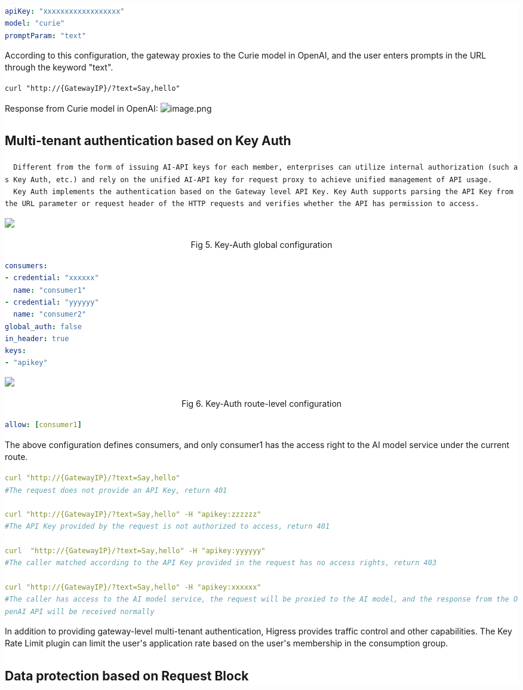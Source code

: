 ```yaml
apiKey: "xxxxxxxxxxxxxxxxxx"
model: "curie"
promptParam: "text"
```
According to this configuration, the gateway proxies to the Curie model in OpenAI, and the user enters prompts in the URL through the keyword "text".

```shell
curl "http://{GatewayIP}/?text=Say,hello"
```
Response from Curie model in OpenAI:
![image.png](https://intranetproxy.alipay.com/skylark/lark/0/2023/png/103456511/1688630702128-6060fad6-4e47-4223-bc02-d9a240db9263.png#clientId=u743d3343-6ab1-4&from=paste&height=137&id=FIkxG&originHeight=520&originWidth=3170&originalType=binary&ratio=1.100000023841858&rotation=0&showTitle=false&size=1213836&status=done&style=none&taskId=u38ba4744-5835-4092-8291-ddfede62f55&title=&width=833.178955078125)
## Multi-tenant authentication based on Key Auth
      Different from the form of issuing AI-API keys for each member, enterprises can utilize internal authorization (such as Key Auth, etc.) and rely on the unified AI-API key for request proxy to achieve unified management of API usage. 
      Key Auth implements the authentication based on the Gateway level API Key. Key Auth supports parsing the API Key from the URL parameter or request header of the HTTP requests and verifies whether the API has permission to access. 
![](https://intranetproxy.alipay.com/skylark/lark/0/2023/jpeg/103456511/1689140841602-01d8dd1d-7b9f-42a1-a951-d149e922ebac.jpeg)
                                                  <center>  Fig 5. Key-Auth global configuration</center> 
                                                  
```yaml
consumers:
- credential: "xxxxxx"
  name: "consumer1"
- credential: "yyyyyy"
  name: "consumer2"
global_auth: false
in_header: true
keys:
- "apikey"
```
![](https://intranetproxy.alipay.com/skylark/lark/0/2023/jpeg/103456511/1689130328559-c542f754-04ab-4c89-93b6-f6e511c9f0e2.jpeg)
                                                <center>   Fig 6. Key-Auth route-level configuration</center> 
                                                
```yaml
allow: [consumer1]
```
The above configuration defines consumers, and only consumer1 has the access right to the AI model service under the current route.

```yaml
curl "http://{GatewayIP}/?text=Say,hello"
#The request does not provide an API Key, return 401

curl "http://{GatewayIP}/?text=Say,hello" -H "apikey:zzzzzz"
#The API Key provided by the request is not authorized to access, return 401

curl  "http://{GatewayIP}/?text=Say,hello" -H "apikey:yyyyyy"
#The caller matched according to the API Key provided in the request has no access rights, return 403

curl "http://{GatewayIP}/?text=Say,hello" -H "apikey:xxxxxx"
#The caller has access to the AI model service, the request will be proxied to the AI model, and the response from the OpenAI API will be received normally
```
In addition to providing gateway-level multi-tenant authentication, Higress provides traffic control and other capabilities. The Key Rate Limit plugin can limit the user's application rate based on the user's membership in the consumption group. 
## Data protection based on Request Block